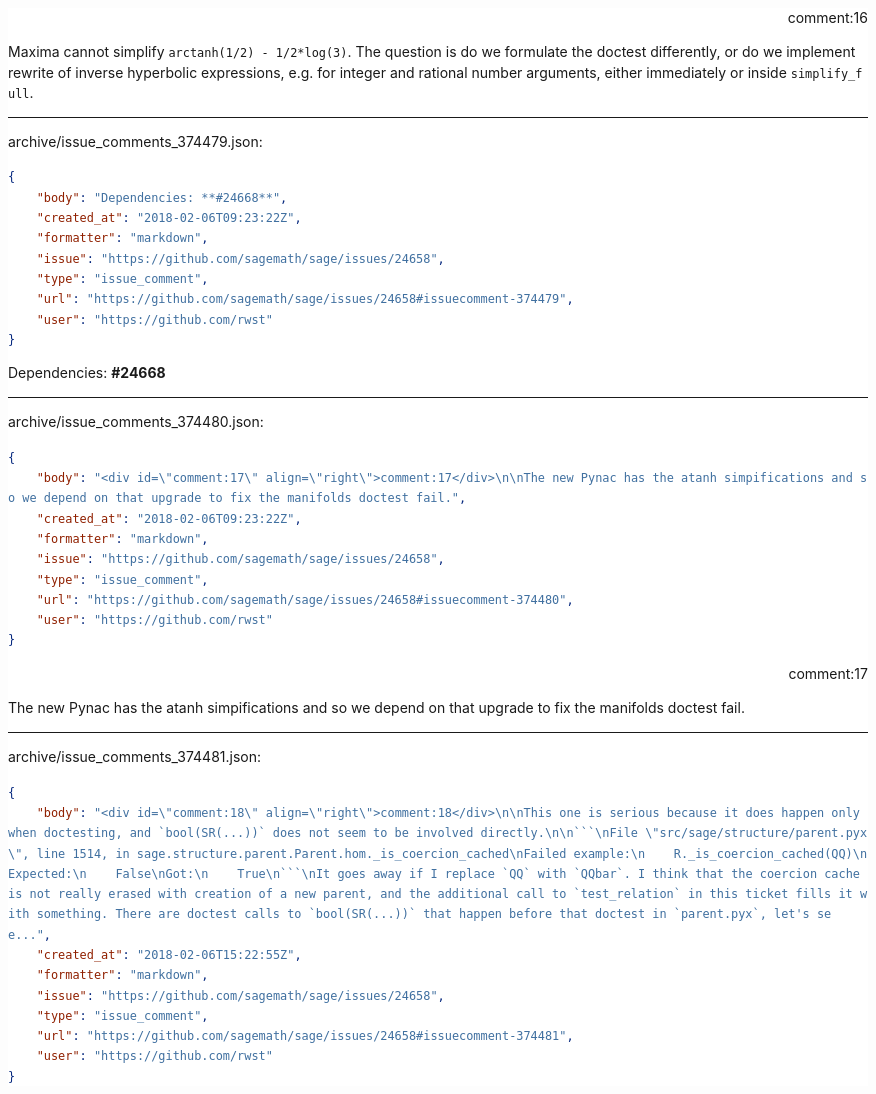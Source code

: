 <div id="comment:16" align="right">comment:16</div>

Maxima cannot simplify `arctanh(1/2) - 1/2*log(3)`. The question is do we formulate the doctest differently, or do we implement rewrite of inverse hyperbolic expressions, e.g. for integer and rational number arguments, either immediately or inside `simplify_full`.



---

archive/issue_comments_374479.json:
```json
{
    "body": "Dependencies: **#24668**",
    "created_at": "2018-02-06T09:23:22Z",
    "formatter": "markdown",
    "issue": "https://github.com/sagemath/sage/issues/24658",
    "type": "issue_comment",
    "url": "https://github.com/sagemath/sage/issues/24658#issuecomment-374479",
    "user": "https://github.com/rwst"
}
```

Dependencies: **#24668**



---

archive/issue_comments_374480.json:
```json
{
    "body": "<div id=\"comment:17\" align=\"right\">comment:17</div>\n\nThe new Pynac has the atanh simpifications and so we depend on that upgrade to fix the manifolds doctest fail.",
    "created_at": "2018-02-06T09:23:22Z",
    "formatter": "markdown",
    "issue": "https://github.com/sagemath/sage/issues/24658",
    "type": "issue_comment",
    "url": "https://github.com/sagemath/sage/issues/24658#issuecomment-374480",
    "user": "https://github.com/rwst"
}
```

<div id="comment:17" align="right">comment:17</div>

The new Pynac has the atanh simpifications and so we depend on that upgrade to fix the manifolds doctest fail.



---

archive/issue_comments_374481.json:
```json
{
    "body": "<div id=\"comment:18\" align=\"right\">comment:18</div>\n\nThis one is serious because it does happen only when doctesting, and `bool(SR(...))` does not seem to be involved directly.\n\n```\nFile \"src/sage/structure/parent.pyx\", line 1514, in sage.structure.parent.Parent.hom._is_coercion_cached\nFailed example:\n    R._is_coercion_cached(QQ)\nExpected:\n    False\nGot:\n    True\n```\nIt goes away if I replace `QQ` with `QQbar`. I think that the coercion cache is not really erased with creation of a new parent, and the additional call to `test_relation` in this ticket fills it with something. There are doctest calls to `bool(SR(...))` that happen before that doctest in `parent.pyx`, let's see...",
    "created_at": "2018-02-06T15:22:55Z",
    "formatter": "markdown",
    "issue": "https://github.com/sagemath/sage/issues/24658",
    "type": "issue_comment",
    "url": "https://github.com/sagemath/sage/issues/24658#issuecomment-374481",
    "user": "https://github.com/rwst"
}
```
